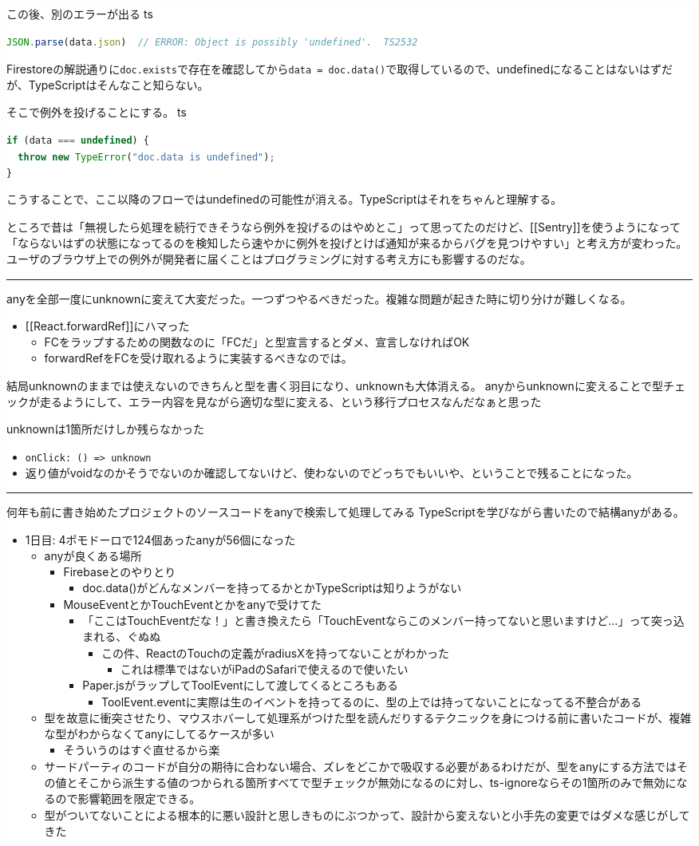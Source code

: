 
この後、別のエラーが出る
ts

```typescript
JSON.parse(data.json)  // ERROR: Object is possibly 'undefined'.  TS2532
```

Firestoreの解説通りに`doc.exists`で存在を確認してから`data = doc.data()`で取得しているので、undefinedになることはないはずだが、TypeScriptはそんなこと知らない。

そこで例外を投げることにする。
ts

```typescript
if (data === undefined) {
  throw new TypeError("doc.data is undefined");
}
```

こうすることで、ここ以降のフローではundefinedの可能性が消える。TypeScriptはそれをちゃんと理解する。

ところで昔は「無視したら処理を続行できそうなら例外を投げるのはやめとこ」って思ってたのだけど、[[Sentry]]を使うようになって「ならないはずの状態になってるのを検知したら速やかに例外を投げとけば通知が来るからバグを見つけやすい」と考え方が変わった。ユーザのブラウザ上での例外が開発者に届くことはプログラミングに対する考え方にも影響するのだな。

---
anyを全部一度にunknownに変えて大変だった。一つずつやるべきだった。複雑な問題が起きた時に切り分けが難しくなる。
- [[React.forwardRef]]にハマった
    - FCをラップするための関数なのに「FCだ」と型宣言するとダメ、宣言しなければOK
    - forwardRefをFCを受け取れるように実装するべきなのでは。

結局unknownのままでは使えないのできちんと型を書く羽目になり、unknownも大体消える。
anyからunknownに変えることで型チェックが走るようにして、エラー内容を見ながら適切な型に変える、という移行プロセスなんだなぁと思った

unknownは1箇所だけしか残らなかった
- `onClick: () => unknown`
- 返り値がvoidなのかそうでないのか確認してないけど、使わないのでどっちでもいいや、ということで残ることになった。

---
何年も前に書き始めたプロジェクトのソースコードをanyで検索して処理してみる
TypeScriptを学びながら書いたので結構anyがある。

- 1日目: 4ポモドーロで124個あったanyが56個になった
    - anyが良くある場所
        - Firebaseとのやりとり
            - doc.data()がどんなメンバーを持ってるかとかTypeScriptは知りようがない
        - MouseEventとかTouchEventとかをanyで受けてた
            - 「ここはTouchEventだな！」と書き換えたら「TouchEventならこのメンバー持ってないと思いますけど…」って突っ込まれる、ぐぬぬ
                - この件、ReactのTouchの定義がradiusXを持ってないことがわかった
                    - これは標準ではないがiPadのSafariで使えるので使いたい
            - Paper.jsがラップしてToolEventにして渡してくるところもある
                - ToolEvent.eventに実際は生のイベントを持ってるのに、型の上では持ってないことになってる不整合がある
    - 型を故意に衝突させたり、マウスホバーして処理系がつけた型を読んだりするテクニックを身につける前に書いたコードが、複雑な型がわからなくてanyにしてるケースが多い
        - そういうのはすぐ直せるから楽
    - サードパーティのコードが自分の期待に合わない場合、ズレをどこかで吸収する必要があるわけだが、型をanyにする方法ではその値とそこから派生する値のつかられる箇所すべてで型チェックが無効になるのに対し、ts-ignoreならその1箇所のみで無効になるので影響範囲を限定できる。
    - 型がついてないことによる根本的に悪い設計と思しきものにぶつかって、設計から変えないと小手先の変更ではダメな感じがしてきた
